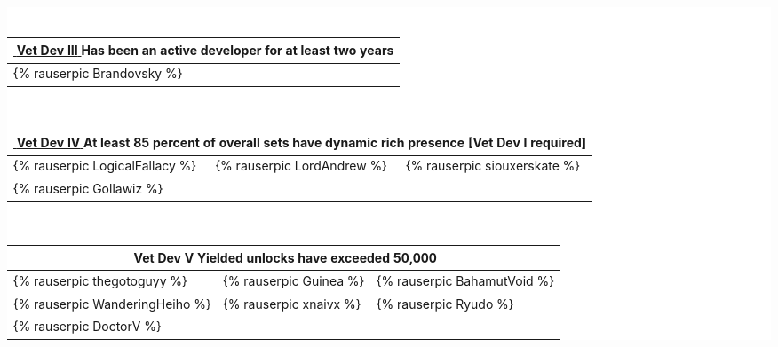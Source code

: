 <br>
<table>
    <thead>
        <tr>
            <th colspan="3"><a class="gameicon-link" href="https://retroachievements.org/achievement/153268"
                target="_blank" rel="noopener"> <img class="gameicon"
                src="https://retroachievements.org/Badge/331850.png" alt=""> <span>Vet Dev III</span>
                </a>Has been an active developer for at least two years</th>
        </tr>
    </thead>
    <tbody>
        <tr>
            <td colspan="1">{% rauserpic Brandovsky %}</td>
        </tr>
    </tbody>
</table>
<br>
<table>
    <thead>
        <tr>
            <th colspan="3"><a class="gameicon-link" href="https://retroachievements.org/achievement/153270"
                target="_blank" rel="noopener"> <img class="gameicon"
                src="https://retroachievements.org/Badge/331850.png" alt=""> <span>Vet Dev IV</span>
                </a>At least 85 percent of overall sets have dynamic rich presence [Vet Dev I required]</th>
        </tr>
    </thead>
    <tbody>
        <tr>
            <td colspan="1">{% rauserpic LogicalFallacy %}</td>
            <td colspan="1">{% rauserpic LordAndrew %}</td>
            <td colspan="1">{% rauserpic siouxerskate %}</td>
        </tr>
        <tr>
            <td colspan="3">{% rauserpic Gollawiz %}</td>
        </tr>
    </tbody>
</table>
<br>
<table>
    <thead>
        <tr>
            <th colspan="3"><a class="gameicon-link" href="https://retroachievements.org/achievement/153272"
                target="_blank" rel="noopener"> <img class="gameicon"
                src="https://retroachievements.org/Badge/331850.png" alt=""> <span>Vet Dev V</span>
                </a>Yielded unlocks have exceeded 50,000</th>
        </tr>
    </thead>
    <tbody>
        <tr>
            <td colspan="1">{% rauserpic thegotoguyy %}</td>
            <td colspan="1">{% rauserpic Guinea %}</td>
            <td colspan="1">{% rauserpic BahamutVoid %}</td>
        </tr>
        <tr>
            <td colspan="1">{% rauserpic WanderingHeiho %}</td>
            <td colspan="1">{% rauserpic xnaivx %}</td>
            <td colspan="1">{% rauserpic Ryudo %}</td>
        </tr>
        <tr>
            <td colspan="3">{% rauserpic DoctorV %}</td>
        </tr>
    </tbody>
